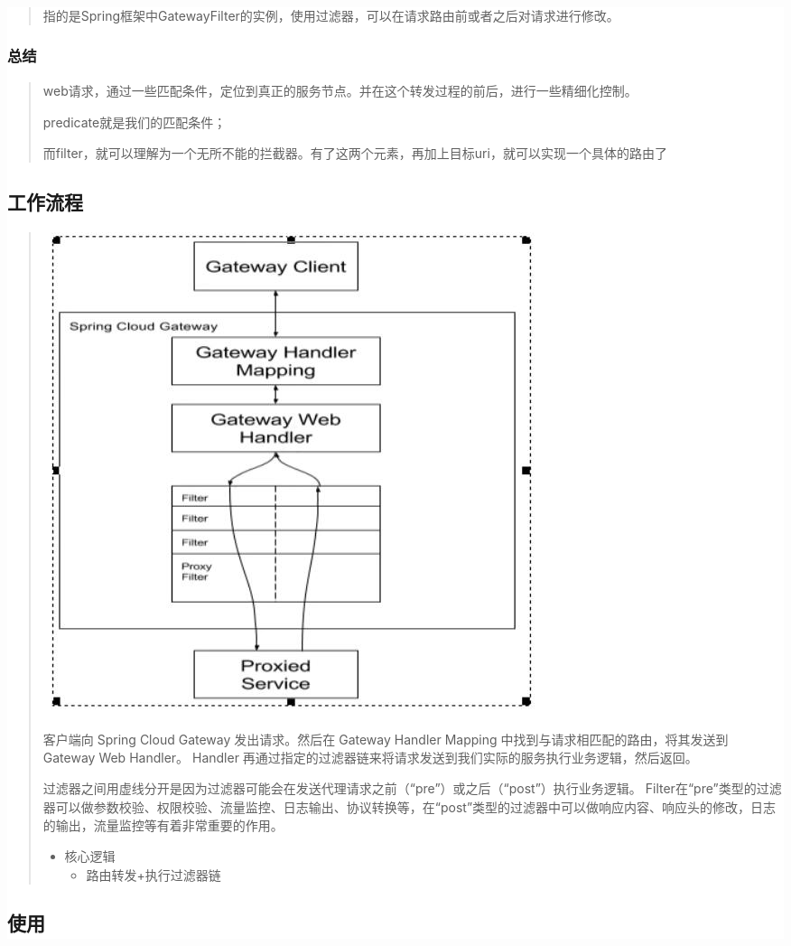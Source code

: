 > 指的是Spring框架中GatewayFilter的实例，使用过滤器，可以在请求路由前或者之后对请求进行修改。

### 总结

>  web请求，通过一些匹配条件，定位到真正的服务节点。并在这个转发过程的前后，进行一些精细化控制。
>
> predicate就是我们的匹配条件；
>
> 而filter，就可以理解为一个无所不能的拦截器。有了这两个元素，再加上目标uri，就可以实现一个具体的路由了 

## 工作流程

> ![](.\img\152.jpg) 
>
> 客户端向 Spring Cloud Gateway 发出请求。然后在 Gateway Handler Mapping 中找到与请求相匹配的路由，将其发送到 Gateway Web Handler。 Handler 再通过指定的过滤器链来将请求发送到我们实际的服务执行业务逻辑，然后返回。
>
> 过滤器之间用虚线分开是因为过滤器可能会在发送代理请求之前（“pre”）或之后（“post”）执行业务逻辑。 Filter在“pre”类型的过滤器可以做参数校验、权限校验、流量监控、日志输出、协议转换等，在“post”类型的过滤器中可以做响应内容、响应头的修改，日志的输出，流量监控等有着非常重要的作用。 
>
> * 核心逻辑
>   * 路由转发+执行过滤器链

## 使用
